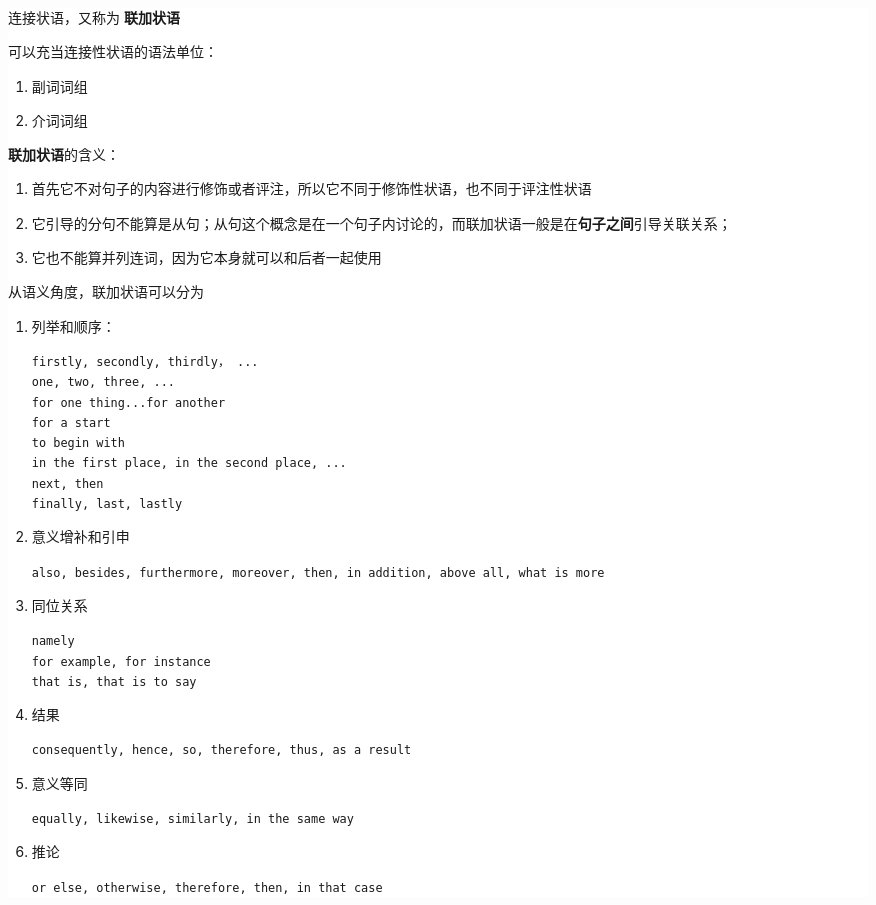 连接状语，又称为 **联加状语**

可以充当连接性状语的语法单位：
1. 副词词组

2. 介词词组

**联加状语**的含义：

1. 首先它不对句子的内容进行修饰或者评注，所以它不同于修饰性状语，也不同于评注性状语

2. 它引导的分句不能算是从句；从句这个概念是在一个句子内讨论的，而联加状语一般是在**句子之间**引导关联关系；

3. 它也不能算并列连词，因为它本身就可以和后者一起使用

从语义角度，联加状语可以分为

1. 列举和顺序：

    ```
    firstly, secondly, thirdly， ...
    one, two, three, ...
    for one thing...for another
    for a start
    to begin with
    in the first place, in the second place, ...
    next, then
    finally, last, lastly
    ```

2. 意义增补和引申

    ```
    also, besides, furthermore, moreover, then, in addition, above all, what is more
    ```

3. 同位关系

    ```
    namely
    for example, for instance
    that is, that is to say
    ```

4. 结果

    ```
    consequently, hence, so, therefore, thus, as a result
    ```

5. 意义等同

    ```
    equally, likewise, similarly, in the same way
    ```

6. 推论

    ```
    or else, otherwise, therefore, then, in that case
    ```
